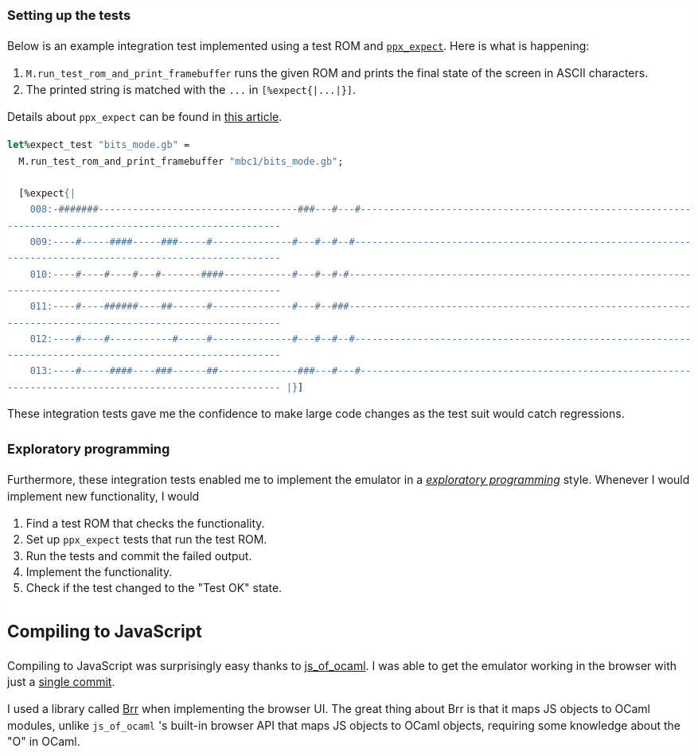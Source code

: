 [^77]: Some test ROMs, such as [blargg test roms](https://github.com/retrio/gb-test-roms), output the test results to the serial port as ASCII characters. This enables testing the emulator even before implementing the GPU.

### Setting up the tests

Below is an example integration test implemented using a test ROM and [`ppx_expect`](https://github.com/janestreet/ppx_expect). Here is what is happening:

1. `M.run_test_rom_and_print_framebuffer` runs the given ROM and prints the final state of the screen in ASCII characters.
1. The printed string is matched with the `...` in `[%expect{|...|}]`.

Details about `ppx_expect` can be found in [this article](https://blog.janestreet.com/testing-with-expectations).

```OCaml
let%expect_test "bits_mode.gb" =
  M.run_test_rom_and_print_framebuffer "mbc1/bits_mode.gb";

  [%expect{|
    008:-#######-----------------------------------###---#---#----------------------------------------------------------------------------------------------------------
    009:----#-----####-----###-----#--------------#---#--#--#-----------------------------------------------------------------------------------------------------------
    010:----#----#----#---#-------####------------#---#--#-#------------------------------------------------------------------------------------------------------------
    011:----#----######----##------#--------------#---#--###------------------------------------------------------------------------------------------------------------
    012:----#----#-----------#-----#--------------#---#--#--#-----------------------------------------------------------------------------------------------------------
    013:----#-----####----###------##--------------###---#---#---------------------------------------------------------------------------------------------------------- |}]
```

These integration tests gave me the confidence to make large code changes as the test suit would catch regressions.

### Exploratory programming

Furthermore, these integration tests enabled me to implement the emulator in a [_exploratory programming_](https://blog.janestreet.com/repeatable-exploratory-programming/) style. Whenever I would implement new functionality, I would

1. Find a test ROM that checks the functionality.
1. Set up `ppx_expect` tests that run the test ROM.
1. Run the tests and commit the failed output.
1. Implement the functionality.
1. Check if the test changed to the "Test OK" state.

## Compiling to JavaScript

Compiling to JavaScript was surprisingly easy thanks to [js_of_ocaml](https://github.com/ocsigen/js_of_ocaml). I was able to get the emulator working in the browser with just a [single commit](https://github.com/linoscope/CAMLBOY/commit/ac04c5d1ca39514cf7f34d19b2c5e702cc3d28c1).

I used a library called [Brr](https://github.com/dbuenzli/brr) when implementing the browser UI. The great thing about Brr is that it maps JS objects to OCaml modules, unlike `js_of_ocaml` 's built-in browser API that maps JS objects to OCaml objects, requiring some knowledge about the "O" in OCaml.


[^1]: The rough definition of "medium/large scale code" here is "code that is difficult to develop without tests, and as a result, must be designed in an easily testable way". Writing easily testable code is a topic rarely mentioned in introductory books but is essential in practice.
[^2]: By "advanced language features", I'm thinking of OCaml's functors, GADTs, first-class modules, etc.
[^3]: Emulators are a somewhat popular benchmark target among various languages/runtimes. For example, [an NES emulator](https://github.com/mame/optcarrot) is used in the Ruby world to benchmark different Ruby runtimes, and the Chrome team seems to have used [a Game Boy emulator](https://github.com/chromium/octane/blob/master/gbemu-part1.js) for benchmarking their JS engine.
[^4]: Note that this is a sketch of my implementation and NOT a sketch of the actual Game Boy hardware. Also, I omitted components that I haven't implemented yet, such as APU (Audio Processing Unit), from the diagram.
[^7]: The `uint8` and `uint16` in the code are not OCaml built-in types but are types from a custom unsigned int module (`units.mli`, `units.ml`).
[^8]: Being able to use Chrome's profiler was a nice side effect of compiling to JS.
[^18]: This is probably because the emulator contains some long functions and the JS engine doesn't JIT compile when a function is too long.
[^9]: Note that we can not use this benchmark to compare the FPS with other Game Boy emulators. This is because the performance of an emulator depends significantly on how accurate it is and how much functionality it has. For example, CALMBOY does not implement the APU (Audio Processing Unit), so there is no point in comparing its FPS with emulators with APU support.
[^98]: But OOP comes with the cost of [dynamic dispatch](https://en.wikipedia.org/wiki/Dynamic_dispatch), which may or may not be a problem depending on your use case. Also, although OCaml supports OOP, using them might limit the readers of your code since many people (including myself) are unfamiliar with the OOP aspect of OCaml.